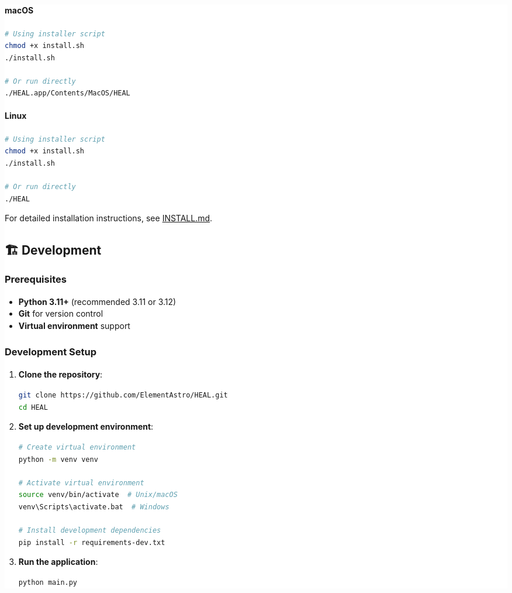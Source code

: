 #### macOS
```bash
# Using installer script
chmod +x install.sh
./install.sh

# Or run directly
./HEAL.app/Contents/MacOS/HEAL
```

#### Linux
```bash
# Using installer script
chmod +x install.sh
./install.sh

# Or run directly
./HEAL
```

For detailed installation instructions, see [INSTALL.md](INSTALL.md).

## 🏗️ Development

### Prerequisites

- **Python 3.11+** (recommended 3.11 or 3.12)
- **Git** for version control
- **Virtual environment** support

### Development Setup

1. **Clone the repository**:
   ```bash
   git clone https://github.com/ElementAstro/HEAL.git
   cd HEAL
   ```

2. **Set up development environment**:
   ```bash
   # Create virtual environment
   python -m venv venv
   
   # Activate virtual environment
   source venv/bin/activate  # Unix/macOS
   venv\Scripts\activate.bat  # Windows
   
   # Install development dependencies
   pip install -r requirements-dev.txt
   ```

3. **Run the application**:
   ```bash
   python main.py
   ```
